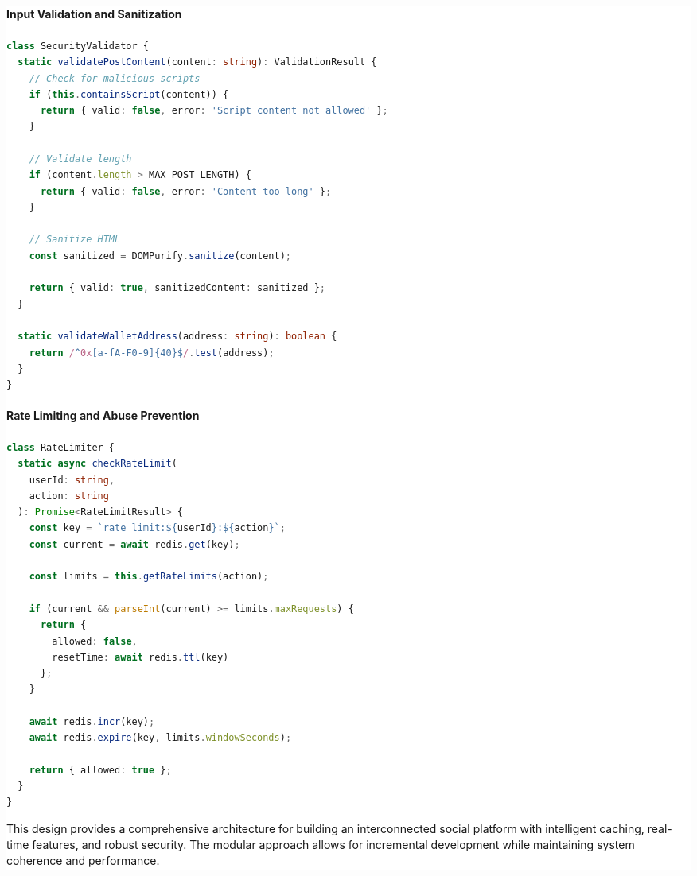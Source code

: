 #### Input Validation and Sanitization
```typescript
class SecurityValidator {
  static validatePostContent(content: string): ValidationResult {
    // Check for malicious scripts
    if (this.containsScript(content)) {
      return { valid: false, error: 'Script content not allowed' };
    }
    
    // Validate length
    if (content.length > MAX_POST_LENGTH) {
      return { valid: false, error: 'Content too long' };
    }
    
    // Sanitize HTML
    const sanitized = DOMPurify.sanitize(content);
    
    return { valid: true, sanitizedContent: sanitized };
  }
  
  static validateWalletAddress(address: string): boolean {
    return /^0x[a-fA-F0-9]{40}$/.test(address);
  }
}
```

#### Rate Limiting and Abuse Prevention
```typescript
class RateLimiter {
  static async checkRateLimit(
    userId: string, 
    action: string
  ): Promise<RateLimitResult> {
    const key = `rate_limit:${userId}:${action}`;
    const current = await redis.get(key);
    
    const limits = this.getRateLimits(action);
    
    if (current && parseInt(current) >= limits.maxRequests) {
      return {
        allowed: false,
        resetTime: await redis.ttl(key)
      };
    }
    
    await redis.incr(key);
    await redis.expire(key, limits.windowSeconds);
    
    return { allowed: true };
  }
}
```

This design provides a comprehensive architecture for building an interconnected social platform with intelligent caching, real-time features, and robust security. The modular approach allows for incremental development while maintaining system coherence and performance.